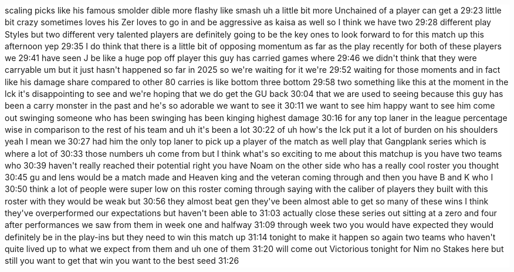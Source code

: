scaling picks like his famous smolder dible more flashy like smash uh a little bit more Unchained of a player can get a
29:23
little bit crazy sometimes loves his Zer loves to go in and be aggressive as kaisa as well so I think we have two
29:28
different play Styles but two different very talented players are definitely going to be the key ones to look forward to for this match up this afternoon yep
29:35
I do think that there is a little bit of opposing momentum as far as the play recently for both of these players we
29:41
have seen J be like a huge pop off player this guy has carried games where
29:46
we didn't think that they were carryable um but it just hasn't happened so far in 2025 so we're waiting for it we're
29:52
waiting for those moments and in fact like his damage share compared to other 80 carries is like bottom three bottom
29:58
two something like this at the moment in the lck it's disappointing to see and we're hoping that we do get the GU back
30:04
that we are used to seeing because this guy has been a carry monster in the past and he's so adorable we want to see it
30:11
we want to see him happy want to see him come out swinging someone who has been swinging has been kinging highest damage
30:16
for any top laner in the league percentage wise in comparison to the rest of his team and uh it's been a lot
30:22
of uh how's the lck put it a lot of burden on his shoulders yeah I mean we
30:27
had him the only top laner to pick up a player of the match as well play that Gangplank series which is where a lot of
30:33
those numbers uh come from but I think what's so exciting to me about this matchup is you have two teams who
30:39
haven't really reached their potential right you have Noam on the other side who has a really cool roster you thought
30:45
gu and lens would be a match made and Heaven king and the veteran coming through and then you have B and K who I
30:50
think a lot of people were super low on this roster coming through saying with the caliber of players they built with this roster with they would be weak but
30:56
they almost beat gen they've been almost able to get so many of these wins I think they've overperformed our expectations but haven't been able to
31:03
actually close these series out sitting at a zero and four after performances we saw from them in week one and halfway
31:09
through week two you would have expected they would definitely be in the play-ins but they need to win this match up
31:14
tonight to make it happen so again two teams who haven't quite lived up to what we expect from them and uh one of them
31:20
will come out Victorious tonight for Nim no Stakes here but still you want to get that win you want to the best seed
31:26